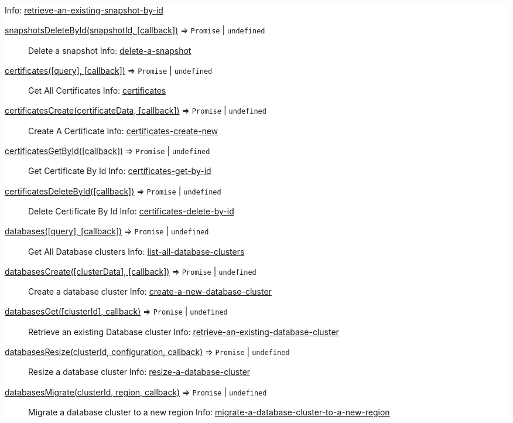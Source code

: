 Info: <a href="https://developers.digitalocean.com/documentation/v2/#retrieve-an-existing-snapshot-by-id">retrieve-an-existing-snapshot-by-id</a></p>
</dd>
<dt><a href="#snapshotsDeleteById">snapshotsDeleteById(snapshotId, [callback])</a> ⇒ <code>Promise</code> | <code>undefined</code></dt>
<dd><p>Delete a snapshot
Info: <a href="https://developers.digitalocean.com/documentation/v2/#delete-a-snapshot">delete-a-snapshot</a></p>
</dd>
<dt><a href="#certificates">certificates([query], [callback])</a> ⇒ <code>Promise</code> | <code>undefined</code></dt>
<dd><p>Get All Certificates
Info: <a href="https://developers.digitalocean.com/documentation/v2/#list-all-certificates">certificates</a></p>
</dd>
<dt><a href="#certificatesCreate">certificatesCreate(certificateData, [callback])</a> ⇒ <code>Promise</code> | <code>undefined</code></dt>
<dd><p>Create A Certificate
Info: <a href="https://developers.digitalocean.com/documentation/v2/#create-a-new-certificate">certificates-create-new</a></p>
</dd>
<dt><a href="#certificatesGetById">certificatesGetById([callback])</a> ⇒ <code>Promise</code> | <code>undefined</code></dt>
<dd><p>Get Certificate By Id
Info: <a href="https://developers.digitalocean.com/documentation/v2/#retrieve-an-existing-certificate">certificates-get-by-id</a></p>
</dd>
<dt><a href="#certificatesDeleteById">certificatesDeleteById([callback])</a> ⇒ <code>Promise</code> | <code>undefined</code></dt>
<dd><p>Delete Certificate By Id
Info: <a href="https://developers.digitalocean.com/documentation/v2/#delete-a-certificate">certificates-delete-by-id</a></p>
</dd>
<dt><a href="#databases">databases([query], [callback])</a> ⇒ <code>Promise</code> | <code>undefined</code></dt>
<dd><p>Get All Database clusters
Info: <a href="https://developers.digitalocean.com/documentation/v2/#list-all-database-clusters">list-all-database-clusters</a></p>
</dd>
<dt><a href="#databasesCreate">databasesCreate([clusterData], [callback])</a> ⇒ <code>Promise</code> | <code>undefined</code></dt>
<dd><p>Create a database cluster
Info: <a href="https://developers.digitalocean.com/documentation/v2/#create-a-new-database-cluster">create-a-new-database-cluster</a></p>
</dd>
<dt><a href="#databasesGet">databasesGet([clusterId], callback)</a> ⇒ <code>Promise</code> | <code>undefined</code></dt>
<dd><p>Retrieve an existing Database cluster
Info: <a href="https://developers.digitalocean.com/documentation/v2/#retrieve-an-existing-database-cluster">retrieve-an-existing-database-cluster</a></p>
</dd>
<dt><a href="#databasesResize">databasesResize(clusterId, configuration, callback)</a> ⇒ <code>Promise</code> | <code>undefined</code></dt>
<dd><p>Resize a database cluster
Info: <a href="https://developers.digitalocean.com/documentation/v2/#resize-a-database-cluster">resize-a-database-cluster</a></p>
</dd>
<dt><a href="#databasesMigrate">databasesMigrate(clusterId, region, callback)</a> ⇒ <code>Promise</code> | <code>undefined</code></dt>
<dd><p>Migrate a database cluster to a new region
Info: <a href="https://developers.digitalocean.com/documentation/v2/#migrate-a-database-cluster-to-a-new-region">migrate-a-database-cluster-to-a-new-region</a></p>
</dd>